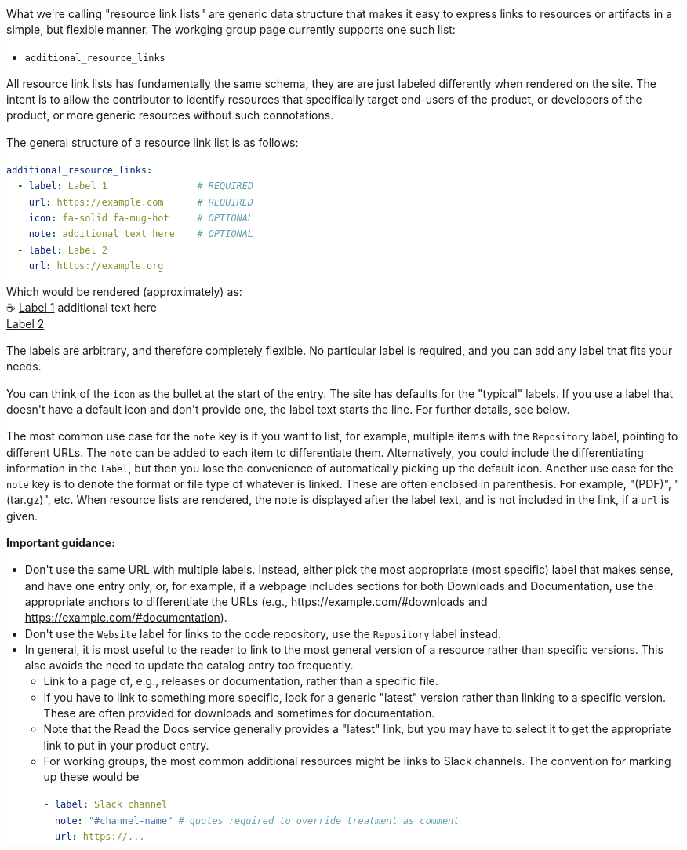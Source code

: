 What we're calling "resource link lists" are generic data structure that makes it easy to express links to resources or artifacts in a simple, but flexible manner.  The workging group page currently supports one such list:
* `additional_resource_links`

All resource link lists has fundamentally the same schema, they are are just labeled differently when rendered on the site.  The intent is to allow the contributor to identify resources that specifically target end-users of the product, or developers of the product, or more generic resources without such connotations.

The general structure of a resource link list is as follows:

```yaml
additional_resource_links:
  - label: Label 1                # REQUIRED
    url: https://example.com      # REQUIRED
    icon: fa-solid fa-mug-hot     # OPTIONAL
    note: additional text here    # OPTIONAL
  - label: Label 2
    url: https://example.org
```

Which would be rendered (approximately) as:<br>
&#x2615; [Label 1](https://example.com) additional text here<br>
[Label 2](https://example.org)

The labels are arbitrary, and therefore completely flexible.  No particular label is required, and you can add any label that fits your needs.

You can think of the `icon` as the bullet at the start of the entry.  The site has defaults for the "typical" labels. If you use a label that doesn't have a default icon and don't provide one, the label text starts the line. For further details, see below.

The most common use case for the `note` key is if you want to list, for example, multiple items with the `Repository` label, pointing to different URLs.  The `note` can be added to each item to differentiate them.  Alternatively, you could include the differentiating information in the `label`, but then you lose the convenience of automatically picking up the default icon.  Another use case for the `note` key is to denote the format or file type of whatever is linked. These are often enclosed in parenthesis.  For example, "(PDF)", "(tar.gz)", etc.  When resource lists are rendered, the note is displayed after the label text, and is not included in the link, if a `url` is given.

**Important guidance:**

* Don't use the same URL with multiple labels. Instead, either pick the most appropriate (most specific) label that makes sense, and have one entry only, or, for example, if a webpage includes sections for both Downloads and Documentation, use the appropriate anchors to differentiate the URLs (e.g., <https://example.com/#downloads> and <https://example.com/#documentation>).
* Don't use the `Website` label for links to the code repository, use the `Repository` label instead.
* In general, it is most useful to the reader to link to the most general version of a resource rather than specific versions.  This also avoids the need to update the catalog entry too frequently.
  * Link to a page of, e.g., releases or documentation, rather than a specific file.
  * If you have to link to something more specific, look for a generic "latest" version rather than linking to a specific version.  These are often provided for downloads and sometimes for documentation.
  * Note that the Read the Docs service generally provides a "latest" link, but you may have to select it to get the appropriate link to put in your product entry.
  * For working groups, the most common additional resources might be links to Slack channels.  The convention for marking up these would be
    ```yaml
    - label: Slack channel
      note: "#channel-name" # quotes required to override treatment as comment
      url: https://...
    ```
